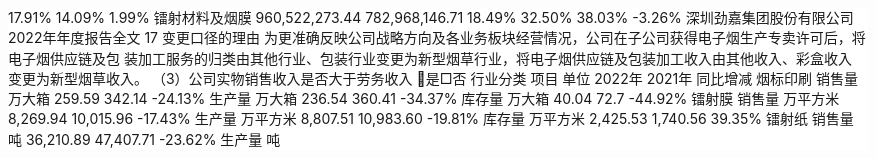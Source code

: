 17.91%
14.09%
1.99%
镭射材料及烟膜
960,522,273.44
782,968,146.71
18.49%
32.50%
38.03%
-3.26%
深圳劲嘉集团股份有限公司2022年年度报告全文
17
变更口径的理由
为更准确反映公司战略方向及各业务板块经营情况，公司在子公司获得电子烟生产专卖许可后，将电子烟供应链及包
装加工服务的归类由其他行业、包装行业变更为新型烟草行业，将电子烟供应链及包装加工收入由其他收入、彩盒收入
变更为新型烟草收入。
（3）公司实物销售收入是否大于劳务收入
是□否
行业分类
项目
单位
2022年
2021年
同比增减
烟标印刷
销售量
万大箱
259.59
342.14
-24.13%
生产量
万大箱
236.54
360.41
-34.37%
库存量
万大箱
40.04
72.7
-44.92%
镭射膜
销售量
万平方米
8,269.94
10,015.96
-17.43%
生产量
万平方米
8,807.51
10,983.60
-19.81%
库存量
万平方米
2,425.53
1,740.56
39.35%
镭射纸
销售量
吨
36,210.89
47,407.71
-23.62%
生产量
吨
